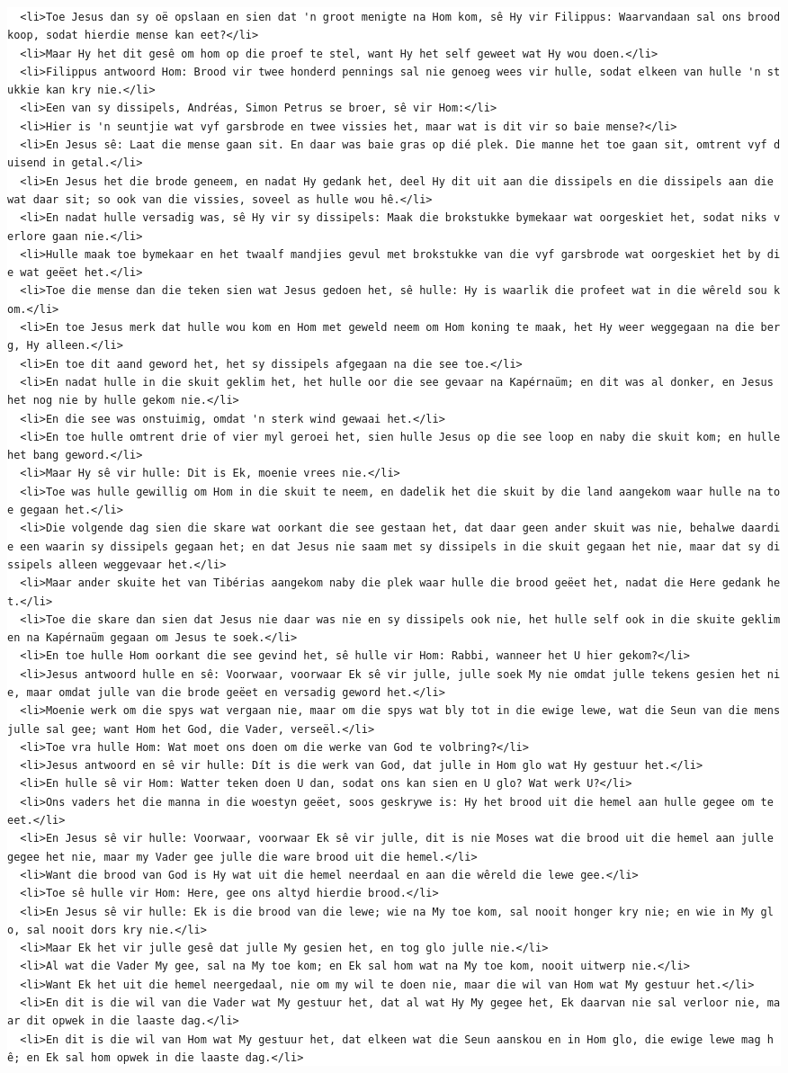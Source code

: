       <li>Toe Jesus dan sy oë opslaan en sien dat 'n groot menigte na Hom kom, sê Hy vir Filippus: Waarvandaan sal ons brood koop, sodat hierdie mense kan eet?</li>
      <li>Maar Hy het dit gesê om hom op die proef te stel, want Hy het self geweet wat Hy wou doen.</li>
      <li>Filippus antwoord Hom: Brood vir twee honderd pennings sal nie genoeg wees vir hulle, sodat elkeen van hulle 'n stukkie kan kry nie.</li>
      <li>Een van sy dissipels, Andréas, Simon Petrus se broer, sê vir Hom:</li>
      <li>Hier is 'n seuntjie wat vyf garsbrode en twee vissies het, maar wat is dit vir so baie mense?</li>
      <li>En Jesus sê: Laat die mense gaan sit. En daar was baie gras op dié plek. Die manne het toe gaan sit, omtrent vyf duisend in getal.</li>
      <li>En Jesus het die brode geneem, en nadat Hy gedank het, deel Hy dit uit aan die dissipels en die dissipels aan die wat daar sit; so ook van die vissies, soveel as hulle wou hê.</li>
      <li>En nadat hulle versadig was, sê Hy vir sy dissipels: Maak die brokstukke bymekaar wat oorgeskiet het, sodat niks verlore gaan nie.</li>
      <li>Hulle maak toe bymekaar en het twaalf mandjies gevul met brokstukke van die vyf garsbrode wat oorgeskiet het by die wat geëet het.</li>
      <li>Toe die mense dan die teken sien wat Jesus gedoen het, sê hulle: Hy is waarlik die profeet wat in die wêreld sou kom.</li>
      <li>En toe Jesus merk dat hulle wou kom en Hom met geweld neem om Hom koning te maak, het Hy weer weggegaan na die berg, Hy alleen.</li>
      <li>En toe dit aand geword het, het sy dissipels afgegaan na die see toe.</li>
      <li>En nadat hulle in die skuit geklim het, het hulle oor die see gevaar na Kapérnaüm; en dit was al donker, en Jesus het nog nie by hulle gekom nie.</li>
      <li>En die see was onstuimig, omdat 'n sterk wind gewaai het.</li>
      <li>En toe hulle omtrent drie of vier myl geroei het, sien hulle Jesus op die see loop en naby die skuit kom; en hulle het bang geword.</li>
      <li>Maar Hy sê vir hulle: Dit is Ek, moenie vrees nie.</li>
      <li>Toe was hulle gewillig om Hom in die skuit te neem, en dadelik het die skuit by die land aangekom waar hulle na toe gegaan het.</li>
      <li>Die volgende dag sien die skare wat oorkant die see gestaan het, dat daar geen ander skuit was nie, behalwe daardie een waarin sy dissipels gegaan het; en dat Jesus nie saam met sy dissipels in die skuit gegaan het nie, maar dat sy dissipels alleen weggevaar het.</li>
      <li>Maar ander skuite het van Tibérias aangekom naby die plek waar hulle die brood geëet het, nadat die Here gedank het.</li>
      <li>Toe die skare dan sien dat Jesus nie daar was nie en sy dissipels ook nie, het hulle self ook in die skuite geklim en na Kapérnaüm gegaan om Jesus te soek.</li>
      <li>En toe hulle Hom oorkant die see gevind het, sê hulle vir Hom: Rabbi, wanneer het U hier gekom?</li>
      <li>Jesus antwoord hulle en sê: Voorwaar, voorwaar Ek sê vir julle, julle soek My nie omdat julle tekens gesien het nie, maar omdat julle van die brode geëet en versadig geword het.</li>
      <li>Moenie werk om die spys wat vergaan nie, maar om die spys wat bly tot in die ewige lewe, wat die Seun van die mens julle sal gee; want Hom het God, die Vader, verseël.</li>
      <li>Toe vra hulle Hom: Wat moet ons doen om die werke van God te volbring?</li>
      <li>Jesus antwoord en sê vir hulle: Dít is die werk van God, dat julle in Hom glo wat Hy gestuur het.</li>
      <li>En hulle sê vir Hom: Watter teken doen U dan, sodat ons kan sien en U glo? Wat werk U?</li>
      <li>Ons vaders het die manna in die woestyn geëet, soos geskrywe is: Hy het brood uit die hemel aan hulle gegee om te eet.</li>
      <li>En Jesus sê vir hulle: Voorwaar, voorwaar Ek sê vir julle, dit is nie Moses wat die brood uit die hemel aan julle gegee het nie, maar my Vader gee julle die ware brood uit die hemel.</li>
      <li>Want die brood van God is Hy wat uit die hemel neerdaal en aan die wêreld die lewe gee.</li>
      <li>Toe sê hulle vir Hom: Here, gee ons altyd hierdie brood.</li>
      <li>En Jesus sê vir hulle: Ek is die brood van die lewe; wie na My toe kom, sal nooit honger kry nie; en wie in My glo, sal nooit dors kry nie.</li>
      <li>Maar Ek het vir julle gesê dat julle My gesien het, en tog glo julle nie.</li>
      <li>Al wat die Vader My gee, sal na My toe kom; en Ek sal hom wat na My toe kom, nooit uitwerp nie.</li>
      <li>Want Ek het uit die hemel neergedaal, nie om my wil te doen nie, maar die wil van Hom wat My gestuur het.</li>
      <li>En dit is die wil van die Vader wat My gestuur het, dat al wat Hy My gegee het, Ek daarvan nie sal verloor nie, maar dit opwek in die laaste dag.</li>
      <li>En dit is die wil van Hom wat My gestuur het, dat elkeen wat die Seun aanskou en in Hom glo, die ewige lewe mag hê; en Ek sal hom opwek in die laaste dag.</li>